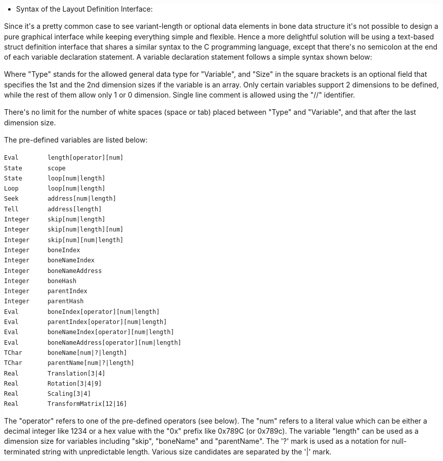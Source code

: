 - Syntax of the Layout Definition Interface:

Since it's a pretty common case to see variant-length or optional data elements in bone data structure it's not possible to design a pure graphical interface while keeping everything simple and flexible. Hence a more delightful solution will be using a text-based struct definition interface that shares a similar syntax to the C programming language, except that there's no semicolon at the end of each variable declaration statement. A variable declaration statement follows a simple syntax shown below:

```

```

Where "Type" stands for the allowed general data type for "Variable", and "Size" in the square brackets is an optional field that specifies the 1st and the 2nd dimension sizes if the variable is an array. Only certain variables support 2 dimensions to be defined, while the rest of them allow only 1 or 0 dimension. Single line comment is allowed using the "//" identifier.

There's no limit for the number of white spaces (space or tab) placed between "Type" and "Variable", and that after the last dimension size.

The pre-defined variables are listed below:

```
Eval		length[operator][num]
State		scope
State		loop[num|length]
Loop		loop[num|length]
Seek		address[num|length]
Tell		address[length]
Integer		skip[num|length]
Integer		skip[num|length][num]
Integer		skip[num][num|length]
Integer		boneIndex
Integer		boneNameIndex
Integer		boneNameAddress
Integer		boneHash
Integer		parentIndex
Integer		parentHash
Eval		boneIndex[operator][num|length]
Eval		parentIndex[operator][num|length]
Eval		boneNameIndex[operator][num|length]
Eval		boneNameAddress[operator][num|length]
TChar		boneName[num|?|length]
TChar		parentName[num|?|length]
Real		Translation[3|4]
Real		Rotation[3|4|9]
Real		Scaling[3|4]
Real		TransformMatrix[12|16]

```


The "operator" refers to one of the pre-defined operators (see below). The "num" refers to a literal value which can be either a decimal integer like 1234 or a hex value with the "0x" prefix like 0x789C (or 0x789c). The variable "length" can be used as a dimension size for variables including "skip", "boneName" and "parentName". The '?' mark is used as a notation for null-terminated string with unpredictable length. Various size candidates are separated by the '|' mark.
